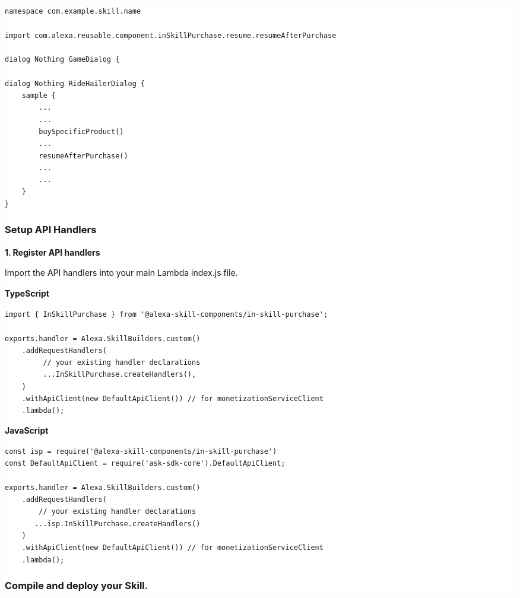 ```
namespace com.example.skill.name

import com.alexa.reusable.component.inSkillPurchase.resume.resumeAfterPurchase

dialog Nothing GameDialog {

dialog Nothing RideHailerDialog {
    sample {
        ...
        ...
        buySpecificProduct()
        ...
        resumeAfterPurchase()
        ...
        ...
    }
}
```

### Setup API Handlers

**1. Register API handlers**

Import the API handlers  into your main Lambda index.js file.

**TypeScript**
```
import { InSkillPurchase } from '@alexa-skill-components/in-skill-purchase';

exports.handler = Alexa.SkillBuilders.custom()
    .addRequestHandlers(
         // your existing handler declarations
         ...InSkillPurchase.createHandlers(),
    )
    .withApiClient(new DefaultApiClient()) // for monetizationServiceClient
    .lambda();
```

**JavaScript**
```
const isp = require('@alexa-skill-components/in-skill-purchase')
const DefaultApiClient = require('ask-sdk-core').DefaultApiClient;

exports.handler = Alexa.SkillBuilders.custom()
    .addRequestHandlers(
        // your existing handler declarations
       ...isp.InSkillPurchase.createHandlers()
    )
    .withApiClient(new DefaultApiClient()) // for monetizationServiceClient
    .lambda();
```

### Compile and deploy your Skill.
